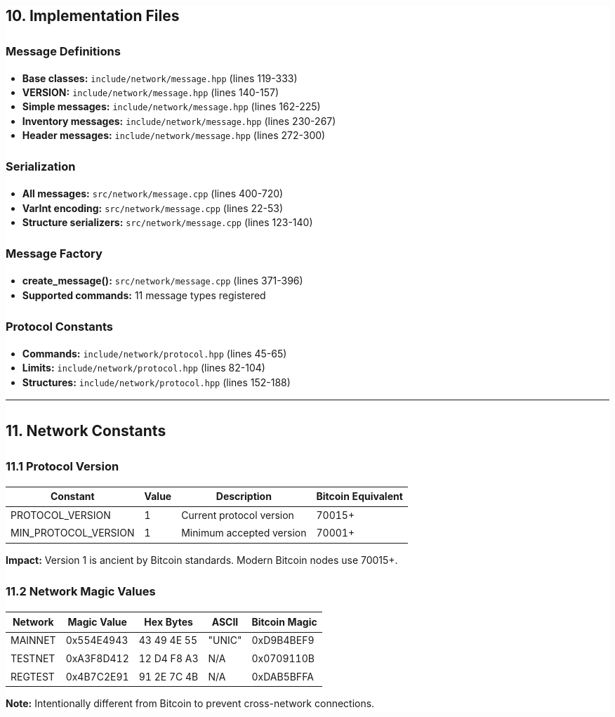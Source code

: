 
## 10. Implementation Files

### Message Definitions
- **Base classes:** `include/network/message.hpp` (lines 119-333)
- **VERSION:** `include/network/message.hpp` (lines 140-157)
- **Simple messages:** `include/network/message.hpp` (lines 162-225)
- **Inventory messages:** `include/network/message.hpp` (lines 230-267)
- **Header messages:** `include/network/message.hpp` (lines 272-300)

### Serialization
- **All messages:** `src/network/message.cpp` (lines 400-720)
- **VarInt encoding:** `src/network/message.cpp` (lines 22-53)
- **Structure serializers:** `src/network/message.cpp` (lines 123-140)

### Message Factory
- **create_message():** `src/network/message.cpp` (lines 371-396)
- **Supported commands:** 11 message types registered

### Protocol Constants
- **Commands:** `include/network/protocol.hpp` (lines 45-65)
- **Limits:** `include/network/protocol.hpp` (lines 82-104)
- **Structures:** `include/network/protocol.hpp` (lines 152-188)

---

## 11. Network Constants

### 11.1 Protocol Version

| Constant | Value | Description | Bitcoin Equivalent |
|----------|-------|-------------|--------------------|
| PROTOCOL_VERSION | 1 | Current protocol version | 70015+ |
| MIN_PROTOCOL_VERSION | 1 | Minimum accepted version | 70001+ |

**Impact:** Version 1 is ancient by Bitcoin standards. Modern Bitcoin nodes use 70015+.

### 11.2 Network Magic Values

| Network | Magic Value | Hex Bytes | ASCII | Bitcoin Magic |
|---------|-------------|-----------|--------|---------------|
| MAINNET | 0x554E4943 | 43 49 4E 55 | "UNIC" | 0xD9B4BEF9 |
| TESTNET | 0xA3F8D412 | 12 D4 F8 A3 | N/A | 0x0709110B |
| REGTEST | 0x4B7C2E91 | 91 2E 7C 4B | N/A | 0xDAB5BFFA |

**Note:** Intentionally different from Bitcoin to prevent cross-network connections.
